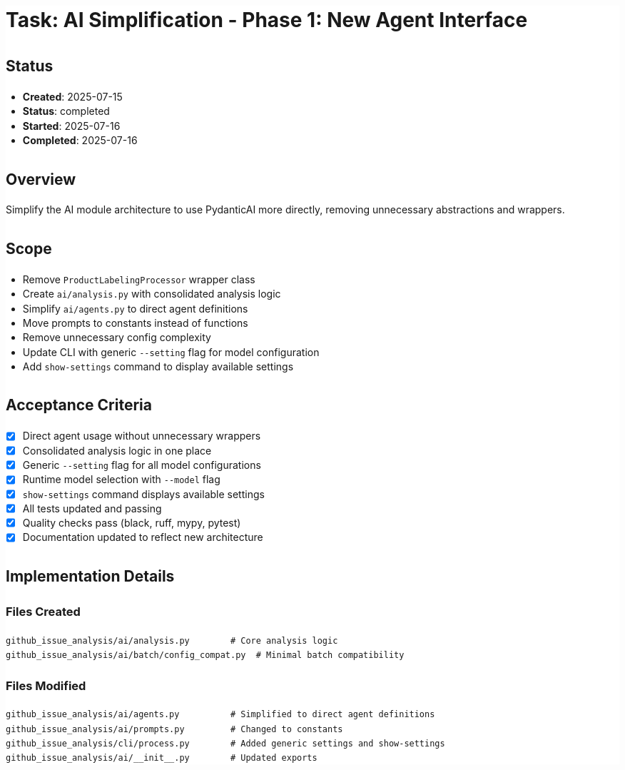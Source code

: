 # Task: AI Simplification - Phase 1: New Agent Interface

## Status
- **Created**: 2025-07-15
- **Status**: completed
- **Started**: 2025-07-16
- **Completed**: 2025-07-16

## Overview
Simplify the AI module architecture to use PydanticAI more directly, removing unnecessary abstractions and wrappers.

## Scope
- Remove `ProductLabelingProcessor` wrapper class
- Create `ai/analysis.py` with consolidated analysis logic
- Simplify `ai/agents.py` to direct agent definitions
- Move prompts to constants instead of functions
- Remove unnecessary config complexity
- Update CLI with generic `--setting` flag for model configuration
- Add `show-settings` command to display available settings

## Acceptance Criteria
- [x] Direct agent usage without unnecessary wrappers
- [x] Consolidated analysis logic in one place
- [x] Generic `--setting` flag for all model configurations
- [x] Runtime model selection with `--model` flag
- [x] `show-settings` command displays available settings
- [x] All tests updated and passing
- [x] Quality checks pass (black, ruff, mypy, pytest)
- [x] Documentation updated to reflect new architecture

## Implementation Details

### Files Created
```
github_issue_analysis/ai/analysis.py        # Core analysis logic
github_issue_analysis/ai/batch/config_compat.py  # Minimal batch compatibility
```

### Files Modified
```
github_issue_analysis/ai/agents.py          # Simplified to direct agent definitions
github_issue_analysis/ai/prompts.py         # Changed to constants
github_issue_analysis/cli/process.py        # Added generic settings and show-settings
github_issue_analysis/ai/__init__.py        # Updated exports
```

